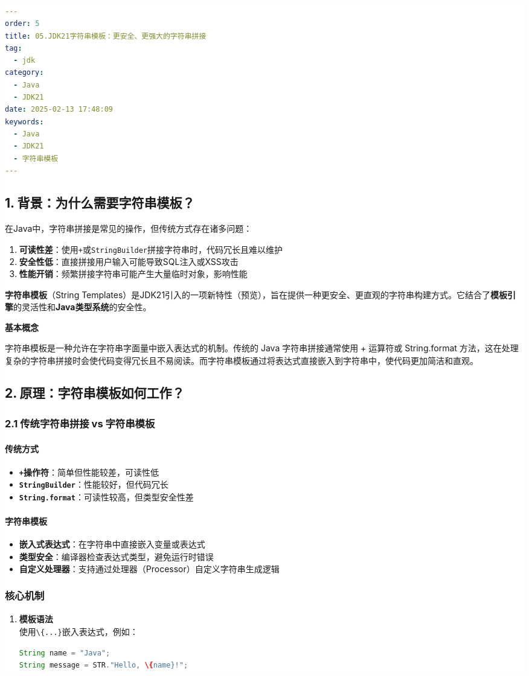 ```yaml
---
order: 5
title: 05.JDK21字符串模板：更安全、更强大的字符串拼接
tag:
  - jdk
category:
  - Java
  - JDK21
date: 2025-02-13 17:48:09
keywords: 
  - Java 
  - JDK21
  - 字符串模板
---
```



## 1. 背景：为什么需要字符串模板？

在Java中，字符串拼接是常见的操作，但传统方式存在诸多问题：
1. **可读性差**：使用`+`或`StringBuilder`拼接字符串时，代码冗长且难以维护
2. **安全性低**：直接拼接用户输入可能导致SQL注入或XSS攻击
3. **性能开销**：频繁拼接字符串可能产生大量临时对象，影响性能

**字符串模板**（String Templates）是JDK21引入的一项新特性（预览），旨在提供一种更安全、更直观的字符串构建方式。它结合了**模板引擎**的灵活性和**Java类型系统**的安全性。

**基本概念**

字符串模板是一种允许在字符串字面量中嵌入表达式的机制。传统的 Java 字符串拼接通常使用 + 运算符或 String.format 方法，这在处理复杂的字符串拼接时会使代码变得冗长且不易阅读。而字符串模板通过将表达式直接嵌入到字符串中，使代码更加简洁和直观。

## 2. 原理：字符串模板如何工作？

### 2.1 传统字符串拼接 vs 字符串模板

#### 传统方式
- **`+`操作符**：简单但性能较差，可读性低
- **`StringBuilder`**：性能较好，但代码冗长
- **`String.format`**：可读性较高，但类型安全性差

#### 字符串模板
- **嵌入式表达式**：在字符串中直接嵌入变量或表达式
- **类型安全**：编译器检查表达式类型，避免运行时错误
- **自定义处理器**：支持通过处理器（Processor）自定义字符串生成逻辑

### 核心机制
1. **模板语法**  
   使用`\{...}`嵌入表达式，例如：
   ```java
   String name = "Java";
   String message = STR."Hello, \{name}!";
   ```
